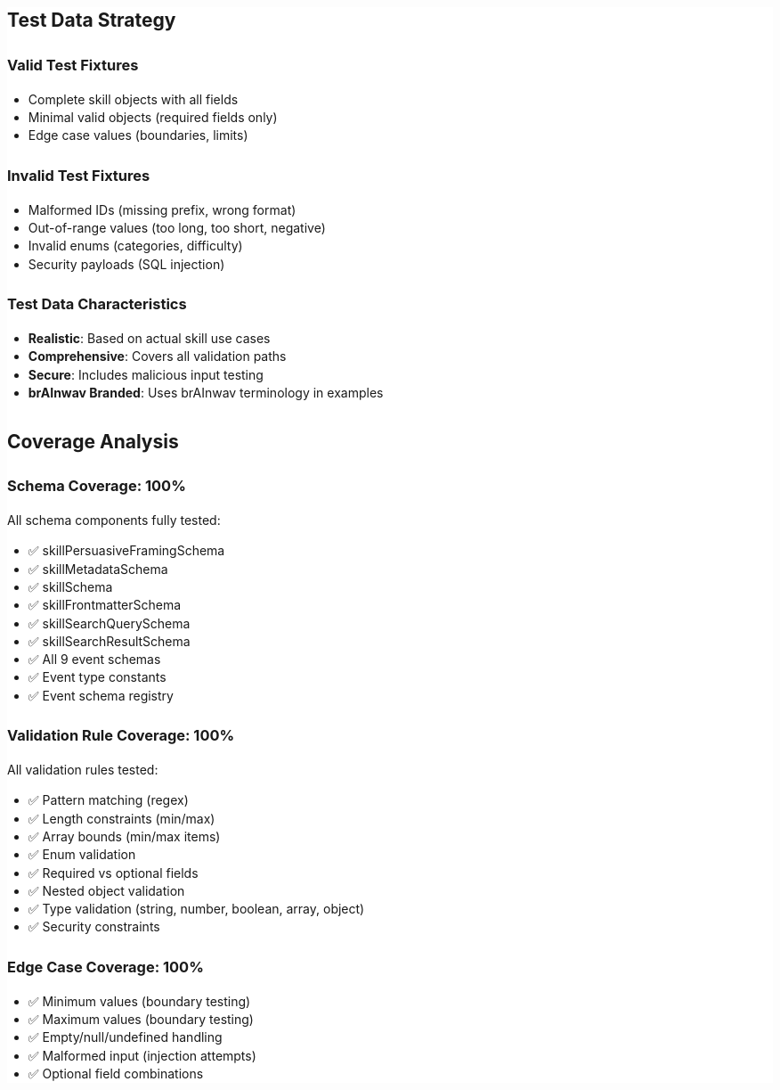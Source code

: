## Test Data Strategy

### Valid Test Fixtures
- Complete skill objects with all fields
- Minimal valid objects (required fields only)
- Edge case values (boundaries, limits)

### Invalid Test Fixtures
- Malformed IDs (missing prefix, wrong format)
- Out-of-range values (too long, too short, negative)
- Invalid enums (categories, difficulty)
- Security payloads (SQL injection)

### Test Data Characteristics
- **Realistic**: Based on actual skill use cases
- **Comprehensive**: Covers all validation paths
- **Secure**: Includes malicious input testing
- **brAInwav Branded**: Uses brAInwav terminology in examples

## Coverage Analysis

### Schema Coverage: 100%
All schema components fully tested:
- ✅ skillPersuasiveFramingSchema
- ✅ skillMetadataSchema
- ✅ skillSchema
- ✅ skillFrontmatterSchema
- ✅ skillSearchQuerySchema
- ✅ skillSearchResultSchema
- ✅ All 9 event schemas
- ✅ Event type constants
- ✅ Event schema registry

### Validation Rule Coverage: 100%
All validation rules tested:
- ✅ Pattern matching (regex)
- ✅ Length constraints (min/max)
- ✅ Array bounds (min/max items)
- ✅ Enum validation
- ✅ Required vs optional fields
- ✅ Nested object validation
- ✅ Type validation (string, number, boolean, array, object)
- ✅ Security constraints

### Edge Case Coverage: 100%
- ✅ Minimum values (boundary testing)
- ✅ Maximum values (boundary testing)
- ✅ Empty/null/undefined handling
- ✅ Malformed input (injection attempts)
- ✅ Optional field combinations
